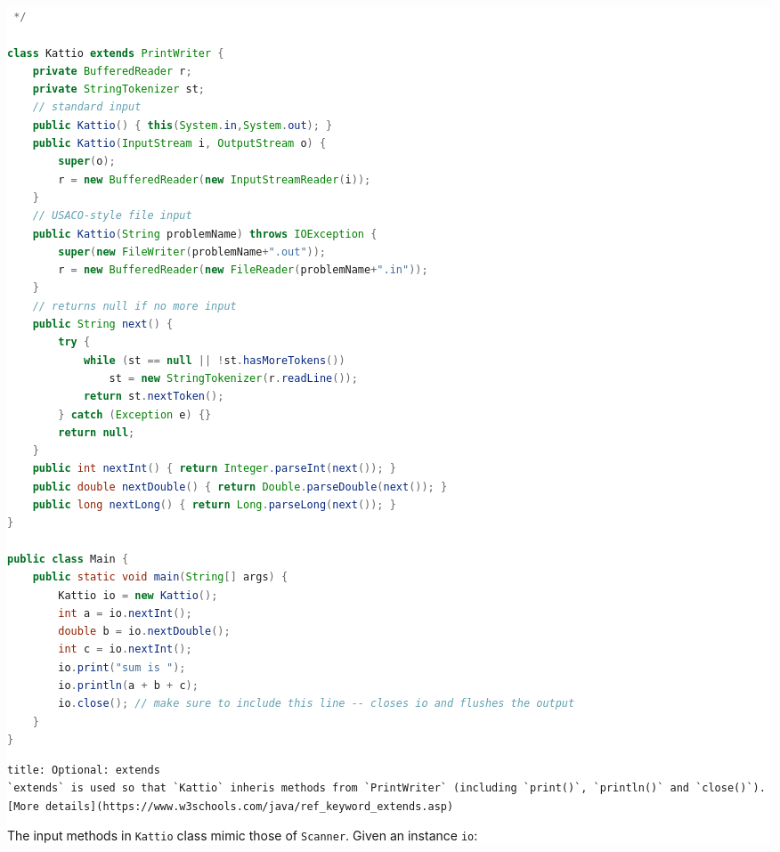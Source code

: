 ```Java
 */

class Kattio extends PrintWriter {
	private BufferedReader r;
	private StringTokenizer st;
	// standard input
	public Kattio() { this(System.in,System.out); }
	public Kattio(InputStream i, OutputStream o) {
		super(o);
		r = new BufferedReader(new InputStreamReader(i));
	}
	// USACO-style file input
	public Kattio(String problemName) throws IOException {
		super(new FileWriter(problemName+".out"));
		r = new BufferedReader(new FileReader(problemName+".in"));
	}
	// returns null if no more input
	public String next() {
		try {
			while (st == null || !st.hasMoreTokens())
				st = new StringTokenizer(r.readLine());
			return st.nextToken();
		} catch (Exception e) {}
		return null;
	}
	public int nextInt() { return Integer.parseInt(next()); }
	public double nextDouble() { return Double.parseDouble(next()); }
	public long nextLong() { return Long.parseLong(next()); }
}

public class Main {
	public static void main(String[] args) {
		Kattio io = new Kattio();
		int a = io.nextInt();
		double b = io.nextDouble();
		int c = io.nextInt();
		io.print("sum is ");
		io.println(a + b + c);
		io.close(); // make sure to include this line -- closes io and flushes the output
	}
}
```

```ad-note
title: Optional: extends
`extends` is used so that `Kattio` inheris methods from `PrintWriter` (including `print()`, `println()` and `close()`). [More details](https://www.w3schools.com/java/ref_keyword_extends.asp)

```

The input methods in `Kattio` class mimic those of `Scanner`. Given an instance `io`:
